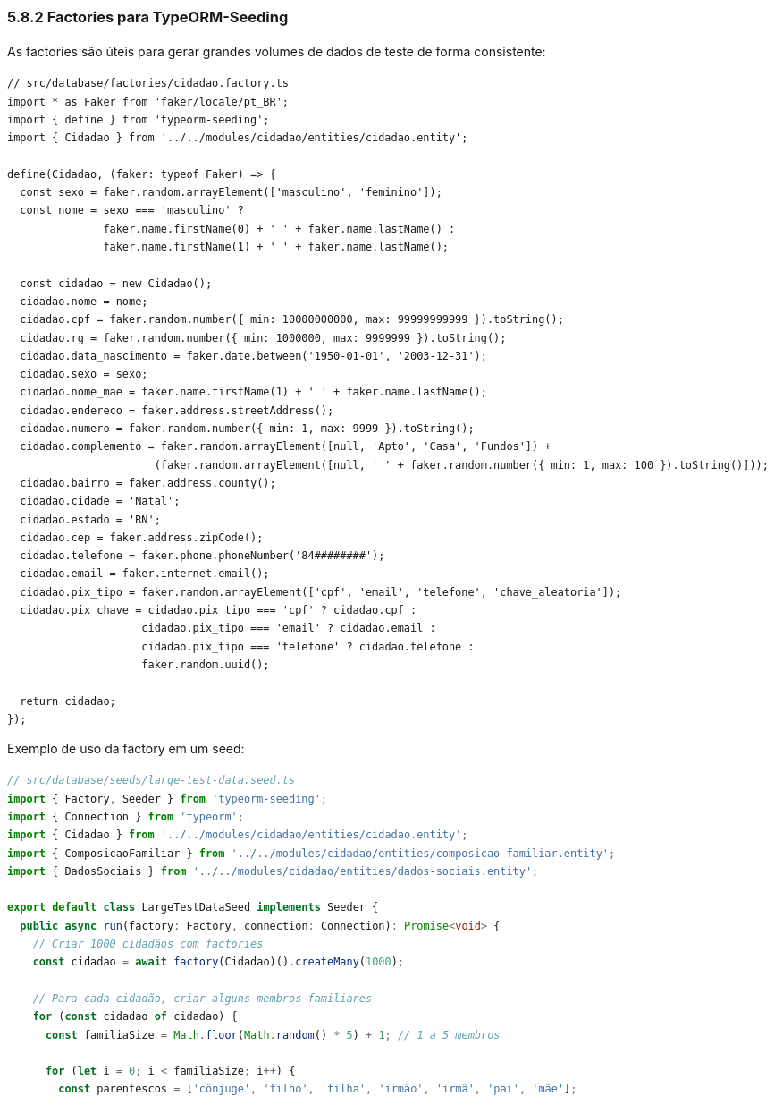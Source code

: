 ### 5.8.2 Factories para TypeORM-Seeding

As factories são úteis para gerar grandes volumes de dados de teste de forma consistente:

```sqf
// src/database/factories/cidadao.factory.ts
import * as Faker from 'faker/locale/pt_BR';
import { define } from 'typeorm-seeding';
import { Cidadao } from '../../modules/cidadao/entities/cidadao.entity';

define(Cidadao, (faker: typeof Faker) => {
  const sexo = faker.random.arrayElement(['masculino', 'feminino']);
  const nome = sexo === 'masculino' ? 
               faker.name.firstName(0) + ' ' + faker.name.lastName() : 
               faker.name.firstName(1) + ' ' + faker.name.lastName();
  
  const cidadao = new Cidadao();
  cidadao.nome = nome;
  cidadao.cpf = faker.random.number({ min: 10000000000, max: 99999999999 }).toString();
  cidadao.rg = faker.random.number({ min: 1000000, max: 9999999 }).toString();
  cidadao.data_nascimento = faker.date.between('1950-01-01', '2003-12-31');
  cidadao.sexo = sexo;
  cidadao.nome_mae = faker.name.firstName(1) + ' ' + faker.name.lastName();
  cidadao.endereco = faker.address.streetAddress();
  cidadao.numero = faker.random.number({ min: 1, max: 9999 }).toString();
  cidadao.complemento = faker.random.arrayElement([null, 'Apto', 'Casa', 'Fundos']) + 
                       (faker.random.arrayElement([null, ' ' + faker.random.number({ min: 1, max: 100 }).toString()]));
  cidadao.bairro = faker.address.county();
  cidadao.cidade = 'Natal';
  cidadao.estado = 'RN';
  cidadao.cep = faker.address.zipCode();
  cidadao.telefone = faker.phone.phoneNumber('84########');
  cidadao.email = faker.internet.email();
  cidadao.pix_tipo = faker.random.arrayElement(['cpf', 'email', 'telefone', 'chave_aleatoria']);
  cidadao.pix_chave = cidadao.pix_tipo === 'cpf' ? cidadao.cpf : 
                     cidadao.pix_tipo === 'email' ? cidadao.email :
                     cidadao.pix_tipo === 'telefone' ? cidadao.telefone :
                     faker.random.uuid();
  
  return cidadao;
});
```

Exemplo de uso da factory em um seed:

```typescript
// src/database/seeds/large-test-data.seed.ts
import { Factory, Seeder } from 'typeorm-seeding';
import { Connection } from 'typeorm';
import { Cidadao } from '../../modules/cidadao/entities/cidadao.entity';
import { ComposicaoFamiliar } from '../../modules/cidadao/entities/composicao-familiar.entity';
import { DadosSociais } from '../../modules/cidadao/entities/dados-sociais.entity';

export default class LargeTestDataSeed implements Seeder {
  public async run(factory: Factory, connection: Connection): Promise<void> {
    // Criar 1000 cidadãos com factories
    const cidadao = await factory(Cidadao)().createMany(1000);
    
    // Para cada cidadão, criar alguns membros familiares
    for (const cidadao of cidadao) {
      const familiaSize = Math.floor(Math.random() * 5) + 1; // 1 a 5 membros
      
      for (let i = 0; i < familiaSize; i++) {
        const parentescos = ['cônjuge', 'filho', 'filha', 'irmão', 'irmã', 'pai', 'mãe'];
```